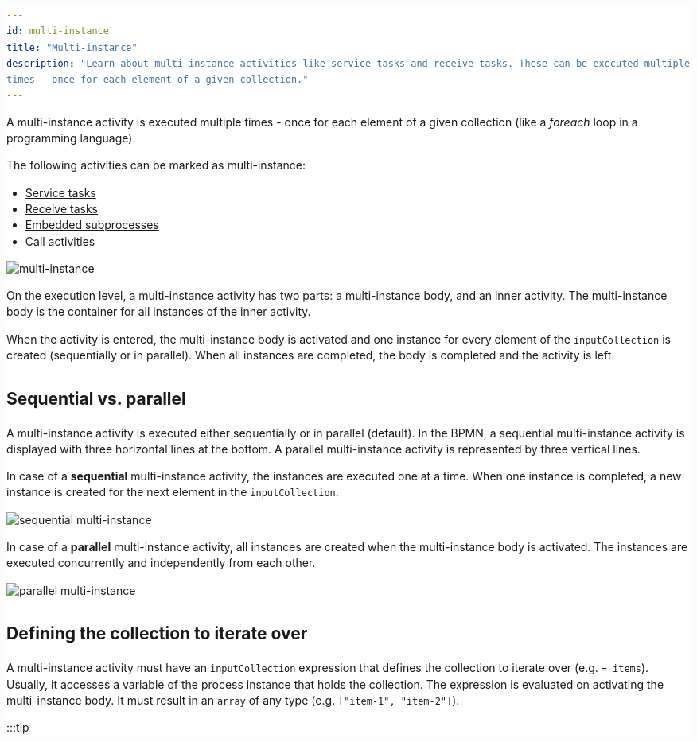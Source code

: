 ```yaml
---
id: multi-instance
title: "Multi-instance"
description: "Learn about multi-instance activities like service tasks and receive tasks. These can be executed multiple times - once for each element of a given collection."
---
```


A multi-instance activity is executed multiple times - once for each element of a given collection (like a _foreach_ loop in a programming language).

The following activities can be marked as multi-instance:

- [Service tasks](../service-tasks/service-tasks.md)
- [Receive tasks](../receive-tasks/receive-tasks.md)
- [Embedded subprocesses](../embedded-subprocesses/embedded-subprocesses.md)
- [Call activities](../call-activities/call-activities.md)

![multi-instance](assets/multi-instance-example.png)

On the execution level, a multi-instance activity has two parts: a multi-instance body, and an inner activity. The multi-instance body is the container for all instances of the inner activity.

When the activity is entered, the multi-instance body is activated and one instance for every element of the `inputCollection` is created (sequentially or in parallel). When all instances are completed, the body is completed and the activity is left.

## Sequential vs. parallel

A multi-instance activity is executed either sequentially or in parallel (default). In the BPMN, a sequential multi-instance activity is displayed with three horizontal lines at the bottom. A parallel multi-instance activity is represented by three vertical lines.

In case of a **sequential** multi-instance activity, the instances are executed one at a time. When one instance is completed, a new instance is created for the next element in the `inputCollection`.

![sequential multi-instance](assets/multi-instance-sequential.png)

In case of a **parallel** multi-instance activity, all instances are created when the multi-instance body is activated. The instances are executed concurrently and independently from each other.

![parallel multi-instance](assets/multi-instance-parallel.png)

## Defining the collection to iterate over

A multi-instance activity must have an `inputCollection` expression that defines the collection to iterate over (e.g. `= items`). Usually, it [accesses a variable](/components/modeler/feel/language-guide/feel-variables.md#access-variable) of the process instance that holds the collection. The expression is evaluated on activating the multi-instance body. It must result in an `array` of any type (e.g. `["item-1", "item-2"]`).

:::tip
